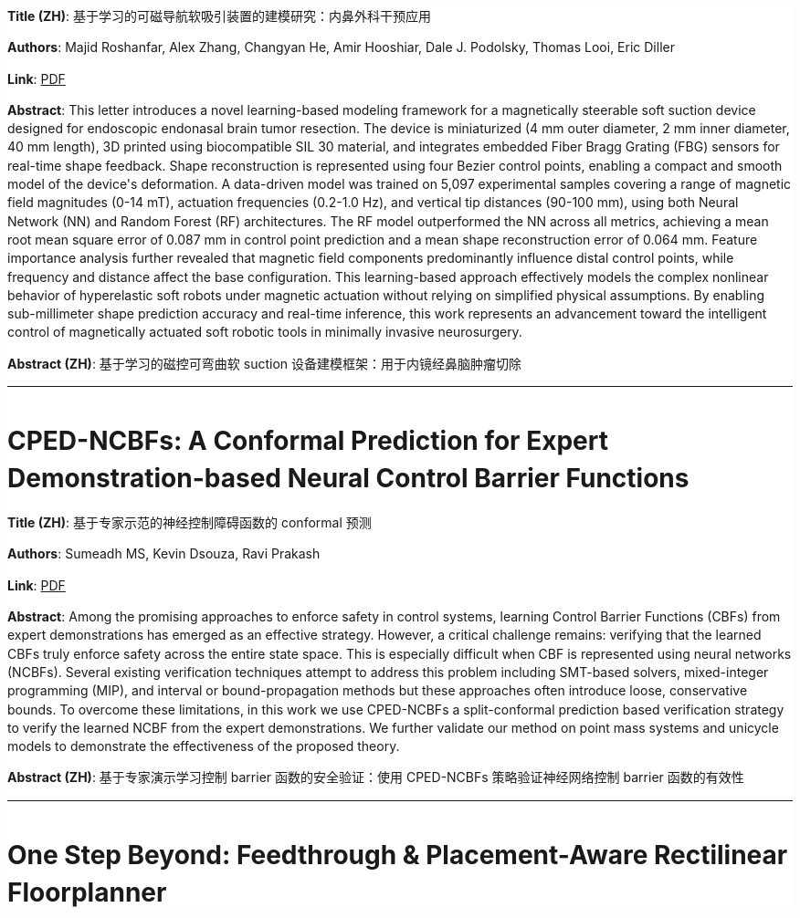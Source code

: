 **Title (ZH)**: 基于学习的可磁导航软吸引装置的建模研究：内鼻外科干预应用 

**Authors**: Majid Roshanfar, Alex Zhang, Changyan He, Amir Hooshiar, Dale J. Podolsky, Thomas Looi, Eric Diller  

**Link**: [PDF](https://arxiv.org/pdf/2507.15155)  

**Abstract**: This letter introduces a novel learning-based modeling framework for a magnetically steerable soft suction device designed for endoscopic endonasal brain tumor resection. The device is miniaturized (4 mm outer diameter, 2 mm inner diameter, 40 mm length), 3D printed using biocompatible SIL 30 material, and integrates embedded Fiber Bragg Grating (FBG) sensors for real-time shape feedback. Shape reconstruction is represented using four Bezier control points, enabling a compact and smooth model of the device's deformation. A data-driven model was trained on 5,097 experimental samples covering a range of magnetic field magnitudes (0-14 mT), actuation frequencies (0.2-1.0 Hz), and vertical tip distances (90-100 mm), using both Neural Network (NN) and Random Forest (RF) architectures. The RF model outperformed the NN across all metrics, achieving a mean root mean square error of 0.087 mm in control point prediction and a mean shape reconstruction error of 0.064 mm. Feature importance analysis further revealed that magnetic field components predominantly influence distal control points, while frequency and distance affect the base configuration. This learning-based approach effectively models the complex nonlinear behavior of hyperelastic soft robots under magnetic actuation without relying on simplified physical assumptions. By enabling sub-millimeter shape prediction accuracy and real-time inference, this work represents an advancement toward the intelligent control of magnetically actuated soft robotic tools in minimally invasive neurosurgery. 

**Abstract (ZH)**: 基于学习的磁控可弯曲软 suction 设备建模框架：用于内镜经鼻脑肿瘤切除 

---
# CPED-NCBFs: A Conformal Prediction for Expert Demonstration-based Neural Control Barrier Functions 

**Title (ZH)**: 基于专家示范的神经控制障碍函数的 conformal 预测 

**Authors**: Sumeadh MS, Kevin Dsouza, Ravi Prakash  

**Link**: [PDF](https://arxiv.org/pdf/2507.15022)  

**Abstract**: Among the promising approaches to enforce safety in control systems, learning Control Barrier Functions (CBFs) from expert demonstrations has emerged as an effective strategy. However, a critical challenge remains: verifying that the learned CBFs truly enforce safety across the entire state space. This is especially difficult when CBF is represented using neural networks (NCBFs). Several existing verification techniques attempt to address this problem including SMT-based solvers, mixed-integer programming (MIP), and interval or bound-propagation methods but these approaches often introduce loose, conservative bounds. To overcome these limitations, in this work we use CPED-NCBFs a split-conformal prediction based verification strategy to verify the learned NCBF from the expert demonstrations. We further validate our method on point mass systems and unicycle models to demonstrate the effectiveness of the proposed theory. 

**Abstract (ZH)**: 基于专家演示学习控制 barrier 函数的安全验证：使用 CPED-NCBFs 策略验证神经网络控制 barrier 函数的有效性 

---
# One Step Beyond: Feedthrough & Placement-Aware Rectilinear Floorplanner 
